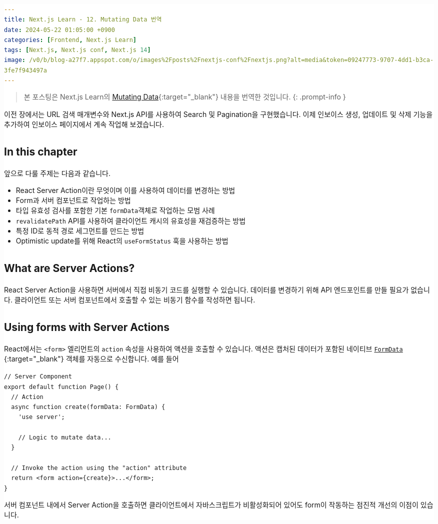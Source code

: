 ```yaml
---
title: Next.js Learn - 12. Mutating Data 번역
date: 2024-05-22 01:05:00 +0900
categories: [Frontend, Next.js Learn]
tags: [Next.js, Next.js conf, Next.js 14]
image: /v0/b/blog-a27f7.appspot.com/o/images%2Fposts%2Fnextjs-conf%2Fnextjs.png?alt=media&token=09247773-9707-4dd1-b3ca-3fe7f943497a
---
```


> 본 포스팅은 Next.js Learn의 [Mutating Data](https://nextjs.org/learn/dashboard-app/mutating-data){:target="\_blank"} 내용을 번역한 것입니다.
{: .prompt-info }

이전 장에서는 URL 검색 매개변수와 Next.js API를 사용하여 Search 및 Pagination을 구현했습니다. 이제 인보이스 생성, 업데이트 및 삭제 기능을 추가하여 인보이스 페이지에서 계속 작업해 보겠습니다.

## In this chapter
앞으로 다룰 주제는 다음과 같습니다.
- React Server Action이란 무엇이며 이를 사용하여 데이터를 변경하는 방법
- Form과 서버 컴포넌트로 작업하는 방법
- 타입 유효성 검사를 포함한 기본 `formData`객체로 작업하는 모범 사례
- `revalidatePath` API를 사용하여 클라이언트 캐시의 유효성을 재검증하는 방법
- 특정 ID로 동적 경로 세그먼트를 만드는 방법
- Optimistic update를 위해 React의 `useFormStatus` 훅을 사용하는 방법

## What are Server Actions?
React Server Action을 사용하면 서버에서 직접 비동기 코드를 실행할 수 있습니다. 데이터를 변경하기 위해 API 엔드포인트를 만들 필요가 없습니다. 클라이언트 또는 서버 컴포넌트에서 호출할 수 있는 비동기 함수를 작성하면 됩니다.

## Using forms with Server Actions
React에서는 `<form>` 엘리먼트의 `action` 속성을 사용하여 액션을 호출할 수 있습니다. 액션은 캡처된 데이터가 포함된 네이티브 [`FormData`](https://developer.mozilla.org/en-US/docs/Web/API/FormData){:target="\_blank"} 객체를 자동으로 수신합니다. 예를 들어

```react
// Server Component
export default function Page() {
  // Action
  async function create(formData: FormData) {
    'use server';
 
    // Logic to mutate data...
  }
 
  // Invoke the action using the "action" attribute
  return <form action={create}>...</form>;
}
```

서버 컴포넌트 내에서 Server Action을 호출하면 클라이언트에서 자바스크립트가 비활성화되어 있어도 form이 작동하는 점진적 개선의 이점이 있습니다.
